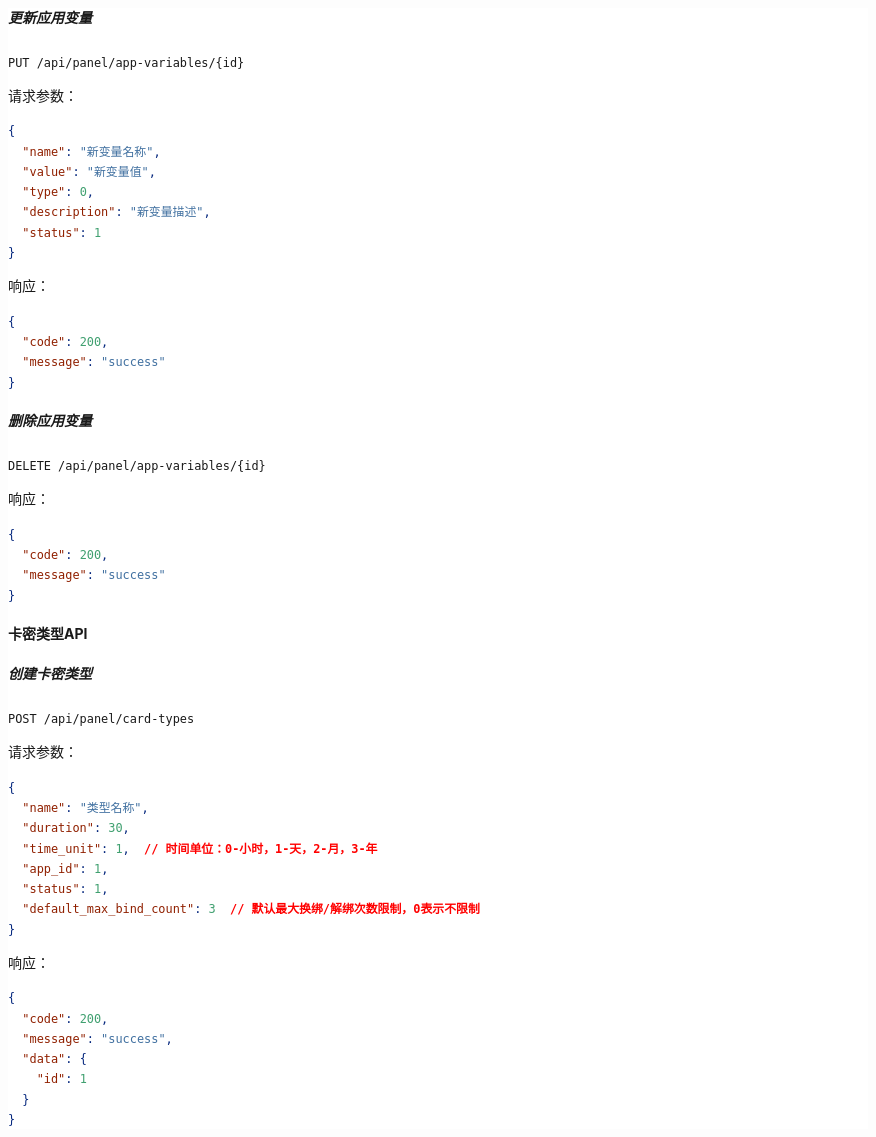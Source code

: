 ##### 更新应用变量
```
PUT /api/panel/app-variables/{id}
```
请求参数：
```json
{
  "name": "新变量名称",
  "value": "新变量值",
  "type": 0,
  "description": "新变量描述",
  "status": 1
}
```
响应：
```json
{
  "code": 200,
  "message": "success"
}
```

##### 删除应用变量
```
DELETE /api/panel/app-variables/{id}
```
响应：
```json
{
  "code": 200,
  "message": "success"
}
```



#### 卡密类型API

##### 创建卡密类型
```
POST /api/panel/card-types
```
请求参数：
```json
{
  "name": "类型名称",
  "duration": 30,
  "time_unit": 1,  // 时间单位：0-小时，1-天，2-月，3-年
  "app_id": 1,
  "status": 1,
  "default_max_bind_count": 3  // 默认最大换绑/解绑次数限制，0表示不限制
}
```
响应：
```json
{
  "code": 200,
  "message": "success",
  "data": {
    "id": 1
  }
}
```
